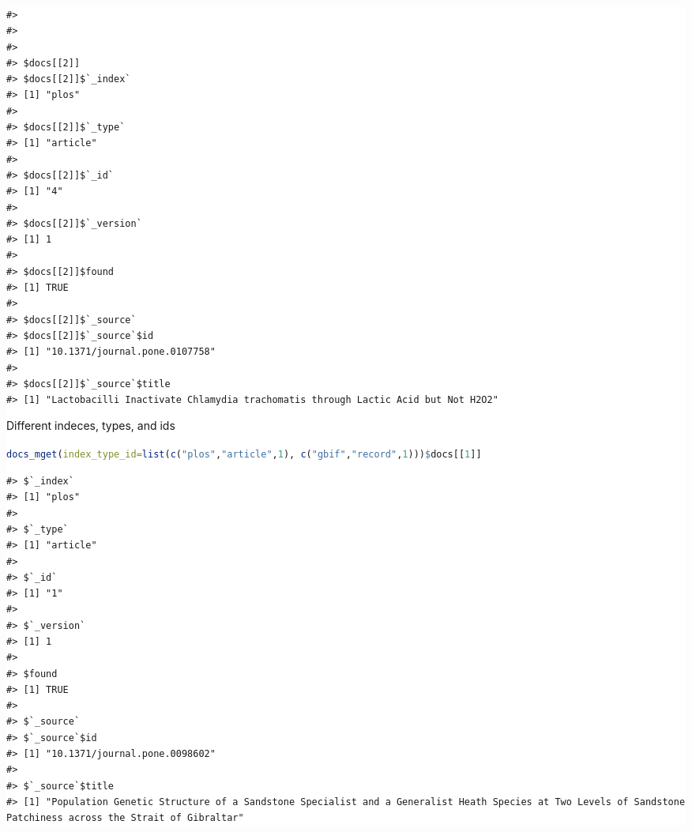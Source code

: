 ```
#>
#>
#>
#> $docs[[2]]
#> $docs[[2]]$`_index`
#> [1] "plos"
#>
#> $docs[[2]]$`_type`
#> [1] "article"
#>
#> $docs[[2]]$`_id`
#> [1] "4"
#>
#> $docs[[2]]$`_version`
#> [1] 1
#>
#> $docs[[2]]$found
#> [1] TRUE
#>
#> $docs[[2]]$`_source`
#> $docs[[2]]$`_source`$id
#> [1] "10.1371/journal.pone.0107758"
#>
#> $docs[[2]]$`_source`$title
#> [1] "Lactobacilli Inactivate Chlamydia trachomatis through Lactic Acid but Not H2O2"
```

Different indeces, types, and ids


```r
docs_mget(index_type_id=list(c("plos","article",1), c("gbif","record",1)))$docs[[1]]
```

```
#> $`_index`
#> [1] "plos"
#>
#> $`_type`
#> [1] "article"
#>
#> $`_id`
#> [1] "1"
#>
#> $`_version`
#> [1] 1
#>
#> $found
#> [1] TRUE
#>
#> $`_source`
#> $`_source`$id
#> [1] "10.1371/journal.pone.0098602"
#>
#> $`_source`$title
#> [1] "Population Genetic Structure of a Sandstone Specialist and a Generalist Heath Species at Two Levels of Sandstone Patchiness across the Strait of Gibraltar"
```
